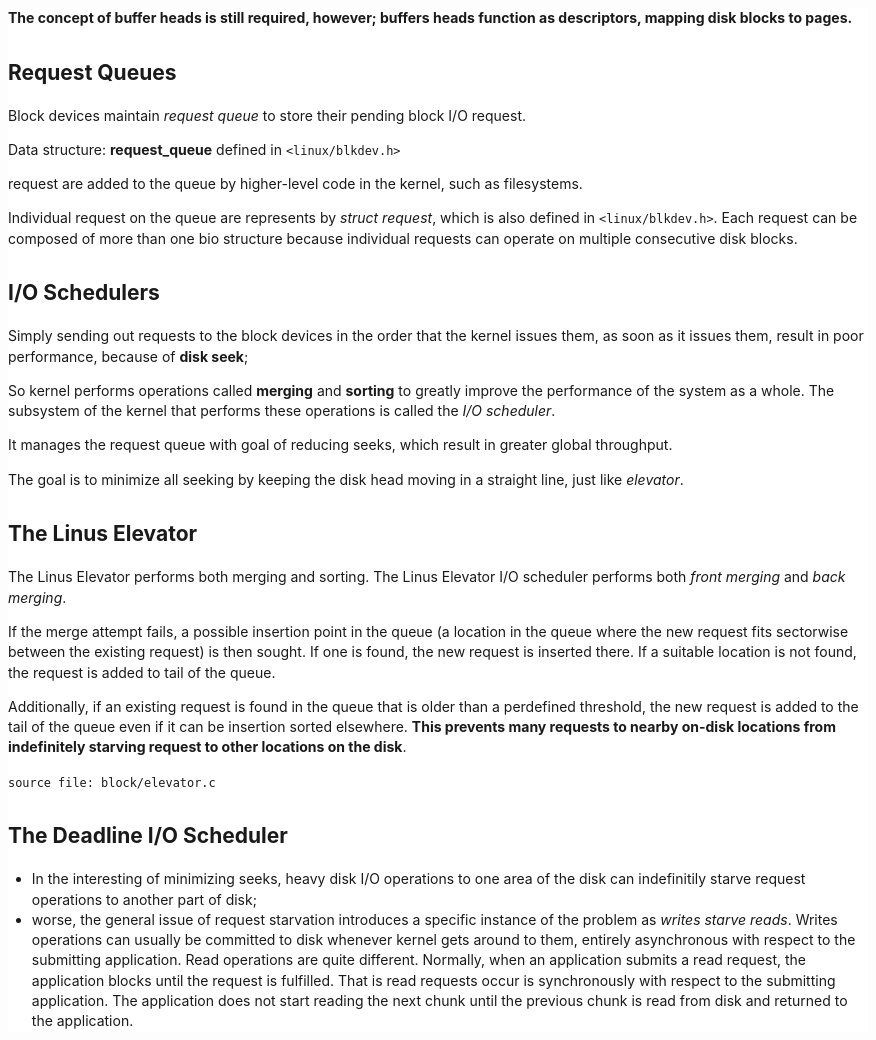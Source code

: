 **The concept of buffer heads is still required, however; buffers heads function as descriptors, mapping disk blocks to pages.**

## **Request Queues**
Block devices maintain *request queue* to store their pending block I/O request. 

Data structure: **request_queue** defined in `<linux/blkdev.h>`

request are added to the queue by higher-level code in the kernel, such as filesystems.

Individual request on the queue are represents by *struct request*, which is also defined in `<linux/blkdev.h>`. Each request can be composed of more than one bio structure because individual requests can operate on multiple consecutive disk blocks.

## **I/O Schedulers**
Simply sending out requests to the block devices in the order that the kernel issues them, as soon as it issues them, result in poor performance, because of **disk seek**;

So kernel performs operations called **merging** and **sorting** to greatly improve the performance of the system as a whole. The subsystem of the kernel that performs these operations is called the *I/O scheduler*.

It manages the request queue with goal of reducing seeks, which result in greater global throughput.

The goal is to minimize all seeking by keeping the disk head moving in a straight line, just like *elevator*.

## **The Linus Elevator**
The Linus Elevator performs both merging and sorting. The Linus Elevator I/O scheduler performs both *front merging* and *back merging*.

If the merge attempt fails, a possible insertion point in the queue (a location in the queue where the new request fits sectorwise between the existing request) is then sought. If one is found, the new request is inserted there. If a suitable location is not found, the request is added to tail of the queue.

Additionally, if an existing request is found in the queue that is older than a perdefined threshold, the new request is added to the tail of the queue even if it can be insertion sorted elsewhere. **This prevents many requests to nearby on-disk locations from indefinitely starving request to other locations on the disk**.

`source file: block/elevator.c`

## **The Deadline I/O Scheduler**
 - In the interesting of minimizing seeks, heavy disk I/O operations to one area of the disk can indefinitily starve request operations to another part of disk;
 - worse, the general issue of request starvation introduces a specific instance of the problem as *writes starve reads*. Writes operations can usually be committed to disk whenever kernel gets around to them, entirely asynchronous with respect to the submitting application. Read operations are quite different. Normally, when an application submits a read request, the application blocks until the request is fulfilled. That is read requests occur is synchronously with respect to the submitting application. The application does not start reading the next chunk until the previous chunk is read from disk and returned to the application.
